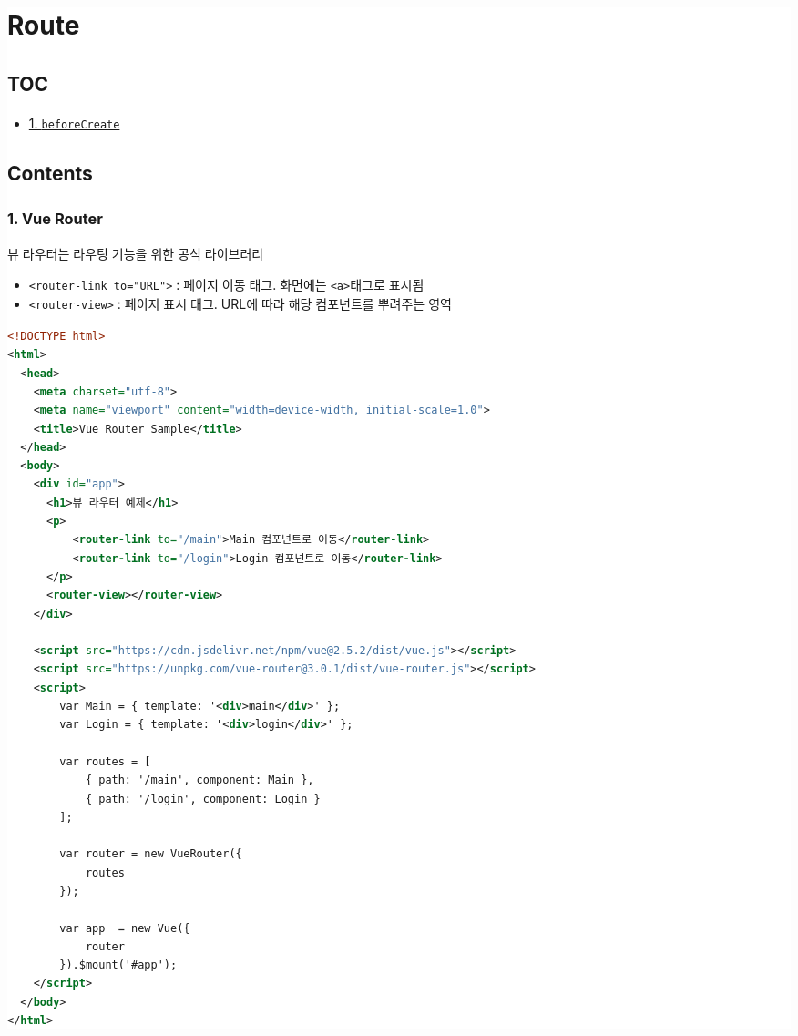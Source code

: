# Route

## TOC
- [1. `beforeCreate`](#1-beforecreate)


## Contents


### 1. Vue Router

뷰 라우터는 라우팅 기능을 위한 공식 라이브러리


- `<router-link to="URL">` : 페이지 이동 태그. 화면에는 `<a>`태그로 표시됨
- `<router-view>` : 페이지 표시 태그. URL에 따라 해당 컴포넌트를 뿌려주는 영역

```xml
<!DOCTYPE html>
<html>
  <head>
    <meta charset="utf-8">
    <meta name="viewport" content="width=device-width, initial-scale=1.0">
    <title>Vue Router Sample</title>
  </head>
  <body>
    <div id="app">
      <h1>뷰 라우터 예제</h1>
      <p>
          <router-link to="/main">Main 컴포넌트로 이동</router-link>
          <router-link to="/login">Login 컴포넌트로 이동</router-link>
      </p>
      <router-view></router-view>
    </div>

    <script src="https://cdn.jsdelivr.net/npm/vue@2.5.2/dist/vue.js"></script>
    <script src="https://unpkg.com/vue-router@3.0.1/dist/vue-router.js"></script>
    <script>
        var Main = { template: '<div>main</div>' };
        var Login = { template: '<div>login</div>' };

        var routes = [
            { path: '/main', component: Main },
            { path: '/login', component: Login }
        ];

        var router = new VueRouter({
            routes
        });

        var app  = new Vue({
            router
        }).$mount('#app');
    </script>
  </body>
</html>

```
